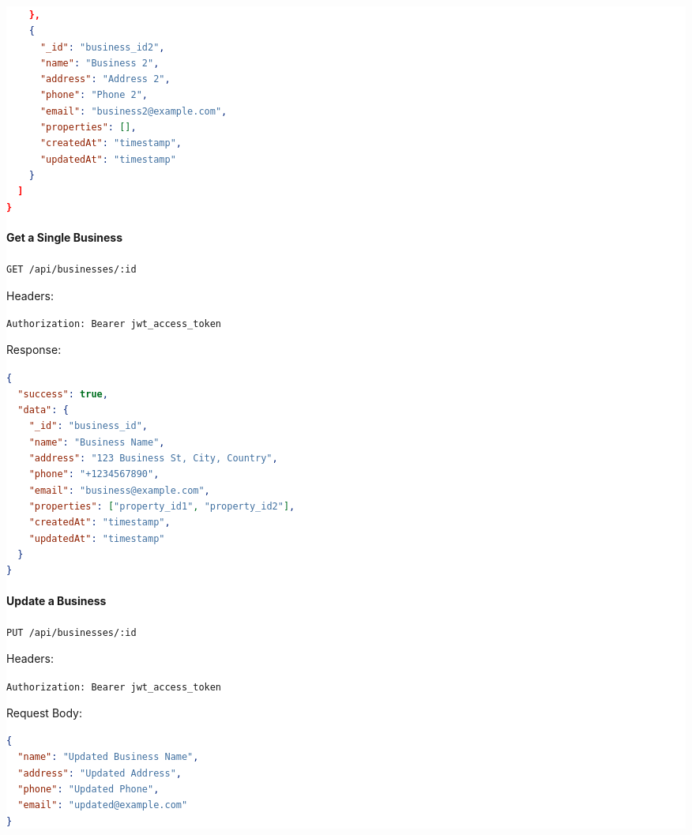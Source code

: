 ```json
    },
    {
      "_id": "business_id2",
      "name": "Business 2",
      "address": "Address 2",
      "phone": "Phone 2",
      "email": "business2@example.com",
      "properties": [],
      "createdAt": "timestamp",
      "updatedAt": "timestamp"
    }
  ]
}
```

#### Get a Single Business

```
GET /api/businesses/:id
```

Headers:
```
Authorization: Bearer jwt_access_token
```

Response:
```json
{
  "success": true,
  "data": {
    "_id": "business_id",
    "name": "Business Name",
    "address": "123 Business St, City, Country",
    "phone": "+1234567890",
    "email": "business@example.com",
    "properties": ["property_id1", "property_id2"],
    "createdAt": "timestamp",
    "updatedAt": "timestamp"
  }
}
```

#### Update a Business

```
PUT /api/businesses/:id
```

Headers:
```
Authorization: Bearer jwt_access_token
```

Request Body:
```json
{
  "name": "Updated Business Name",
  "address": "Updated Address",
  "phone": "Updated Phone",
  "email": "updated@example.com"
}
```

